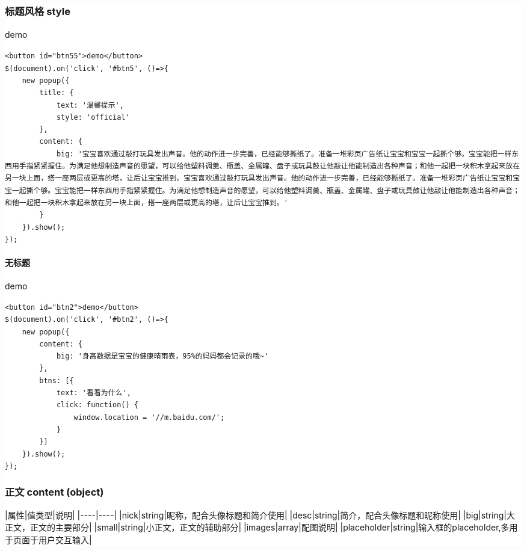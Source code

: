 ### 标题风格 style

<a id="btn55">demo</a>

````
<button id="btn55">demo</button>
$(document).on('click', '#btn5', ()=>{
	new popup({
		title: {
			text: '温馨提示',
			style: 'official'
		},
		content: {
			big: '宝宝喜欢通过敲打玩具发出声音。他的动作进一步完善，已经能够撕纸了。准备一堆彩页广告纸让宝宝和宝宝一起撕个够。宝宝能把一样东西用手指紧紧握住。为满足他想制造声音的愿望，可以给他塑料调羹、瓶盖、金属罐、盘子或玩具鼓让他敲让他能制造出各种声音；和他一起把一块积木拿起来放在另一块上面，搭一座两层或更高的塔，让后让宝宝推到。宝宝喜欢通过敲打玩具发出声音。他的动作进一步完善，已经能够撕纸了。准备一堆彩页广告纸让宝宝和宝宝一起撕个够。宝宝能把一样东西用手指紧紧握住。为满足他想制造声音的愿望，可以给他塑料调羹、瓶盖、金属罐、盘子或玩具鼓让他敲让他能制造出各种声音；和他一起把一块积木拿起来放在另一块上面，搭一座两层或更高的塔，让后让宝宝推到。'
		}
	}).show();
});
````

#### 无标题

<a id="btn2">demo</a>

````
<button id="btn2">demo</button>
$(document).on('click', '#btn2', ()=>{
	new popup({
		content: {
			big: '身高数据是宝宝的健康晴雨表，95%的妈妈都会记录的哦~'
		},
		btns: [{
			text: '看看为什么',
			click: function() {
				window.location = '//m.baidu.com/';
			}
		}]
	}).show();
});
````


### 正文 content (object)
|属性|值类型|说明|
|----|----|
|nick|string|昵称，配合头像标题和简介使用|
|desc|string|简介，配合头像标题和昵称使用|
|big|string|大正文，正文的主要部分|
|small|string|小正文，正文的辅助部分|
|images|array|配图说明|
|placeholder|string|输入框的placeholder,多用于页面于用户交互输入|
